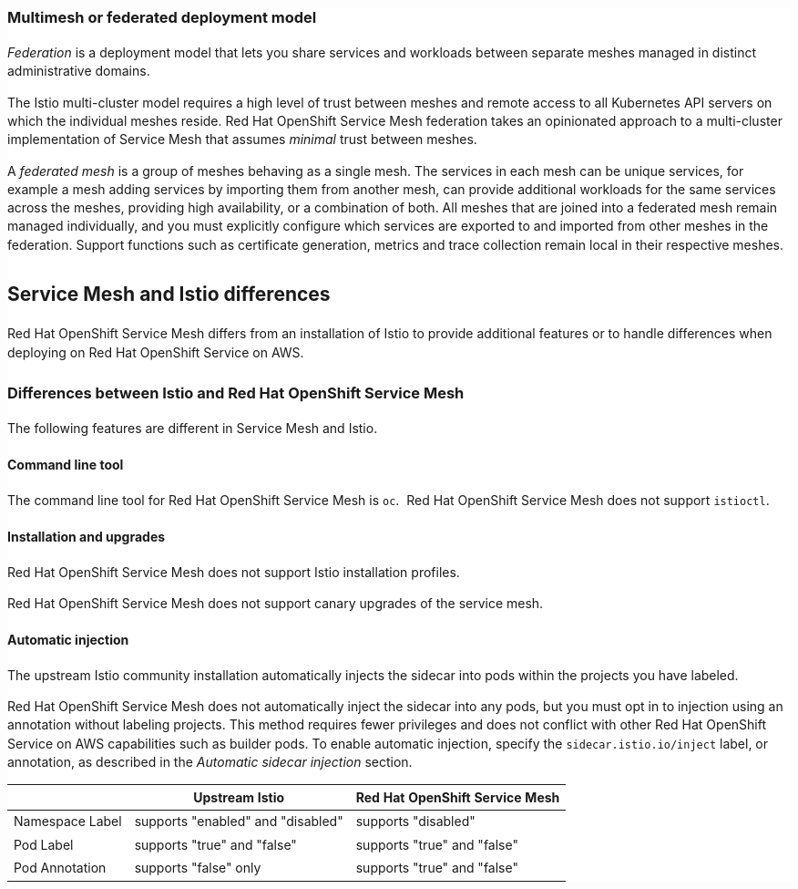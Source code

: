 ### Multimesh or federated deployment model

*Federation* is a deployment model that lets you share services and workloads between separate meshes managed in distinct administrative domains.

The Istio multi-cluster model requires a high level of trust between meshes and remote access to all Kubernetes API servers on which the individual meshes reside. Red Hat OpenShift Service Mesh federation takes an opinionated approach to a multi-cluster implementation of Service Mesh that assumes *minimal* trust between meshes.

A *federated mesh* is a group of meshes behaving as a single mesh. The services in each mesh can be unique services, for example a mesh adding services by importing them from another mesh, can provide additional workloads for the same services across the meshes, providing high availability, or a combination of both. All meshes that are joined into a federated mesh remain managed individually, and you must explicitly configure which services are exported to and imported from other meshes in the federation. Support functions such as certificate generation, metrics and trace collection remain local in their respective meshes.

## Service Mesh and Istio differences

Red Hat OpenShift Service Mesh differs from an installation of Istio to provide additional features or to handle differences when deploying on Red Hat OpenShift Service on AWS.

### Differences between Istio and Red Hat OpenShift Service Mesh

The following features are different in Service Mesh and Istio.

#### Command line tool

The command line tool for Red Hat OpenShift Service Mesh is `oc`.  Red Hat OpenShift Service Mesh does not support `istioctl`.

#### Installation and upgrades

Red Hat OpenShift Service Mesh does not support Istio installation profiles.

Red Hat OpenShift Service Mesh does not support canary upgrades of the service mesh.

#### Automatic injection

The upstream Istio community installation automatically injects the sidecar into pods within the projects you have labeled.

Red Hat OpenShift Service Mesh does not automatically inject the sidecar into any pods, but you must opt in to injection using an annotation without labeling projects. This method requires fewer privileges and does not conflict with other Red Hat OpenShift Service on AWS capabilities such as builder pods. To enable automatic injection, specify the `sidecar.istio.io/inject` label, or annotation, as described in the *Automatic sidecar injection* section.

|                 | Upstream Istio                    | Red Hat OpenShift Service Mesh |
|-----------------|-----------------------------------|--------------------------------|
| Namespace Label | supports "enabled" and "disabled" | supports "disabled"            |
| Pod Label       | supports "true" and "false"       | supports "true" and "false"    |
| Pod Annotation  | supports "false" only             | supports "true" and "false"    |
